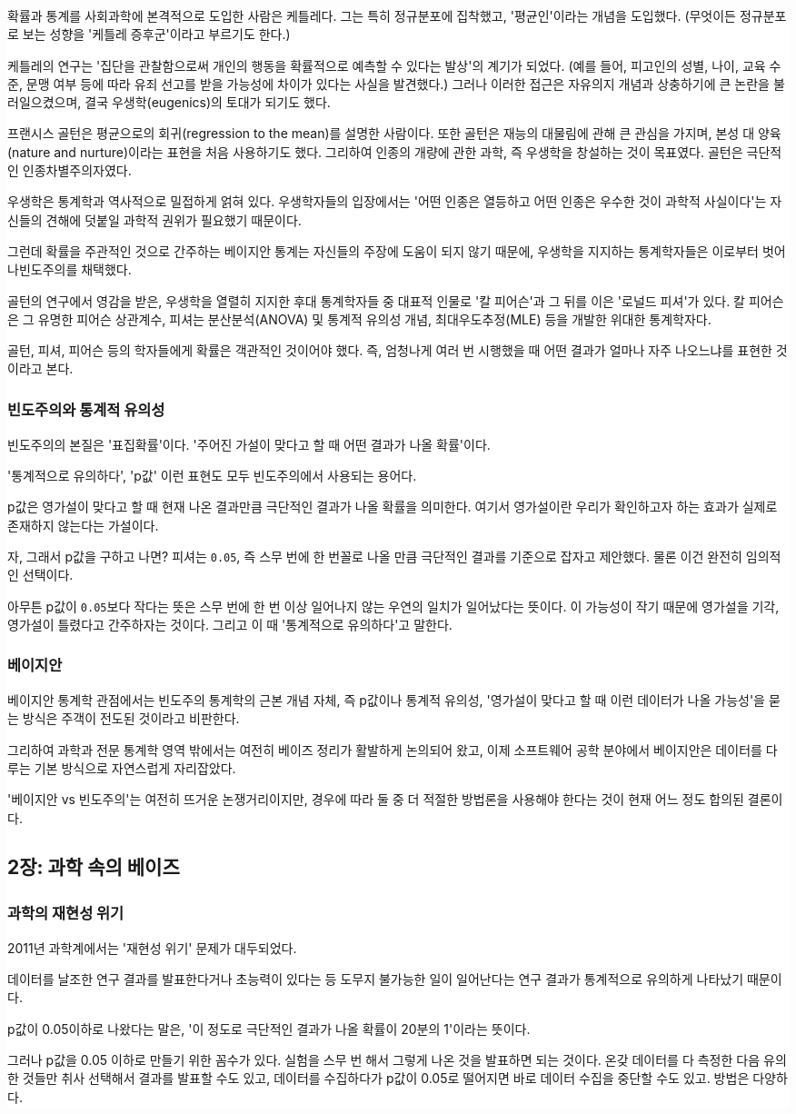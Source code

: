 확률과 통계를 사회과학에 본격적으로 도입한 사람은 케틀레다. 그는 특히 정규분포에 집착했고, '평균인'이라는 개념을 도입했다. (무엇이든 정규분포로 보는 성향을 '케틀레 증후군'이라고 부르기도 한다.)  

케틀레의 연구는 '집단을 관찰함으로써 개인의 행동을 확률적으로 예측할 수 있다는 발상'의 계기가 되었다.  (예를 들어, 피고인의 성별, 나이, 교육 수준, 문맹 여부 등에 따라 유죄 선고를 받을 가능성에 차이가 있다는 사실을 발견했다.) 그러나 이러한 접근은 자유의지 개념과 상충하기에 큰 논란을 불러일으켰으며, 결국 우생학(eugenics)의 토대가 되기도 했다.

프랜시스 골턴은 평균으로의 회귀(regression to the mean)를 설명한 사람이다. 또한 골턴은 재능의 대물림에 관해 큰 관심을 가지며, 본성 대 양육(nature and nurture)이라는 표현을 처음 사용하기도 했다. 그리하여 인종의 개량에 관한 과학, 즉 우생학을 창설하는 것이 목표였다. 골턴은 극단적인 인종차별주의자였다.

우생학은 통계학과 역사적으로 밀접하게 얽혀 있다. 우생학자들의 입장에서는 '어떤 인종은 열등하고 어떤 인종은 우수한 것이 과학적 사실이다'는 자신들의 견해에 덧붙일 과학적 권위가 필요했기 때문이다.

그런데 확률을 주관적인 것으로 간주하는 베이지안 통계는 자신들의 주장에 도움이 되지 않기 때문에, 우생학을 지지하는 통계학자들은 이로부터 벗어나빈도주의를 채택했다.

골턴의 연구에서 영감을 받은, 우생학을 열렬히 지지한 후대 통계학자들 중 대표적 인물로 '칼 피어슨'과 그 뒤를 이은 '로널드 피셔'가 있다. 칼 피어슨은 그 유명한 피어슨 상관계수, 피셔는 분산분석(ANOVA) 및 통계적 유의성 개념, 최대우도추정(MLE) 등을 개발한 위대한 통계학자다.

골턴, 피셔, 피어슨 등의 학자들에게 확률은 객관적인 것이어야 했다. 즉, 엄청나게 여러 번 시행했을 때 어떤 결과가 얼마나 자주 나오느냐를 표현한 것이라고 본다.


### 빈도주의와 통계적 유의성

빈도주의의 본질은 '표집확률'이다. '주어진 가설이 맞다고 할 때 어떤 결과가 나올 확률'이다.

'통계적으로 유의하다', 'p값' 이런 표현도 모두 빈도주의에서 사용되는 용어다.

p값은 영가설이 맞다고 할 때 현재 나온 결과만큼 극단적인 결과가 나올 확률을 의미한다. 여기서 영가설이란 우리가 확인하고자 하는 효과가 실제로 존재하지 않는다는 가설이다. 

자, 그래서 p값을 구하고 나면?  피셔는 `0.05`, 즉 스무 번에 한 번꼴로 나올 만큼 극단적인 결과를 기준으로 잡자고 제안했다. 물론 이건 완전히 임의적인 선택이다. 

아무튼 p값이 `0.05`보다 작다는 뜻은 스무 번에 한 번 이상 일어나지 않는 우연의 일치가 일어났다는 뜻이다. 이 가능성이 작기 때문에 영가설을 기각, 영가설이 틀렸다고 간주하자는 것이다. 그리고 이 때 '통계적으로 유의하다'고 말한다.


### 베이지안

베이지안 통계학 관점에서는 빈도주의 통계학의 근본 개념 자체, 즉 p값이나 통계적 유의성, '영가설이 맞다고 할 때 이런 데이터가 나올 가능성'을 묻는 방식은 주객이 전도된 것이라고 비판한다. 

그리하여 과학과 전문 통계학 영역 밖에서는 여전히 베이즈 정리가 활발하게 논의되어 왔고, 이제 소프트웨어 공학 분야에서 베이지안은 데이터를 다루는 기본 방식으로 자연스럽게 자리잡았다.

'베이지안 vs 빈도주의'는 여전히 뜨거운 논쟁거리이지만, 경우에 따라 둘 중 더 적절한 방법론을 사용해야 한다는 것이 현재 어느 정도 합의된 결론이다.



## 2장: 과학 속의 베이즈


### 과학의 재현성 위기

2011년 과학계에서는 '재현성 위기' 문제가 대두되었다. 

데이터를 날조한 연구 결과를 발표한다거나 초능력이 있다는 등 도무지 불가능한 일이 일어난다는 연구 결과가 통계적으로 유의하게 나타났기 때문이다.

p값이 0.05이하로 나왔다는 말은, '이 정도로 극단적인 결과가 나올 확률이 20분의 1'이라는 뜻이다.

그러나 p값을 0.05 이하로 만들기 위한 꼼수가 있다. 실험을 스무 번 해서 그렇게 나온 것을 발표하면 되는 것이다. 온갖 데이터를 다 측정한 다음 유의한 것들만 취사 선택해서 결과를 발표할 수도 있고, 데이터를 수집하다가 p값이 0.05로 떨어지면 바로 데이터 수집을 중단할 수도 있고. 방법은 다양하다.
